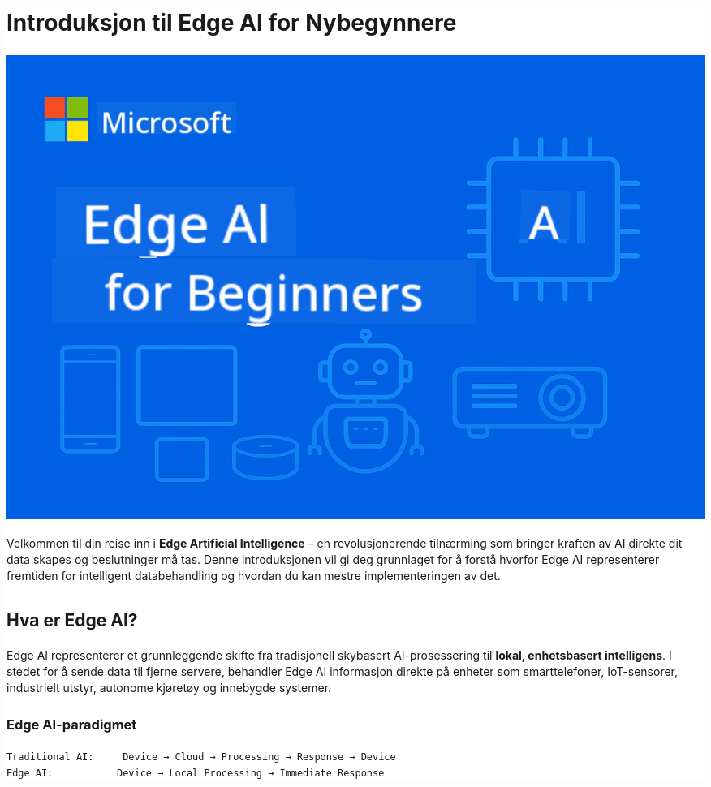 
# Introduksjon til Edge AI for Nybegynnere

![Edge AI Introduksjon](../../translated_images/cover.eb18d1b9605d754b30973f4e17c6e11ea4f8473d9686ee378d6e7b44e3c70ac7.no.png)

Velkommen til din reise inn i **Edge Artificial Intelligence** – en revolusjonerende tilnærming som bringer kraften av AI direkte dit data skapes og beslutninger må tas. Denne introduksjonen vil gi deg grunnlaget for å forstå hvorfor Edge AI representerer fremtiden for intelligent databehandling og hvordan du kan mestre implementeringen av det.

## Hva er Edge AI?

Edge AI representerer et grunnleggende skifte fra tradisjonell skybasert AI-prosessering til **lokal, enhetsbasert intelligens**. I stedet for å sende data til fjerne servere, behandler Edge AI informasjon direkte på enheter som smarttelefoner, IoT-sensorer, industrielt utstyr, autonome kjøretøy og innebygde systemer.

### Edge AI-paradigmet

```
Traditional AI:     Device → Cloud → Processing → Response → Device
Edge AI:           Device → Local Processing → Immediate Response
```
